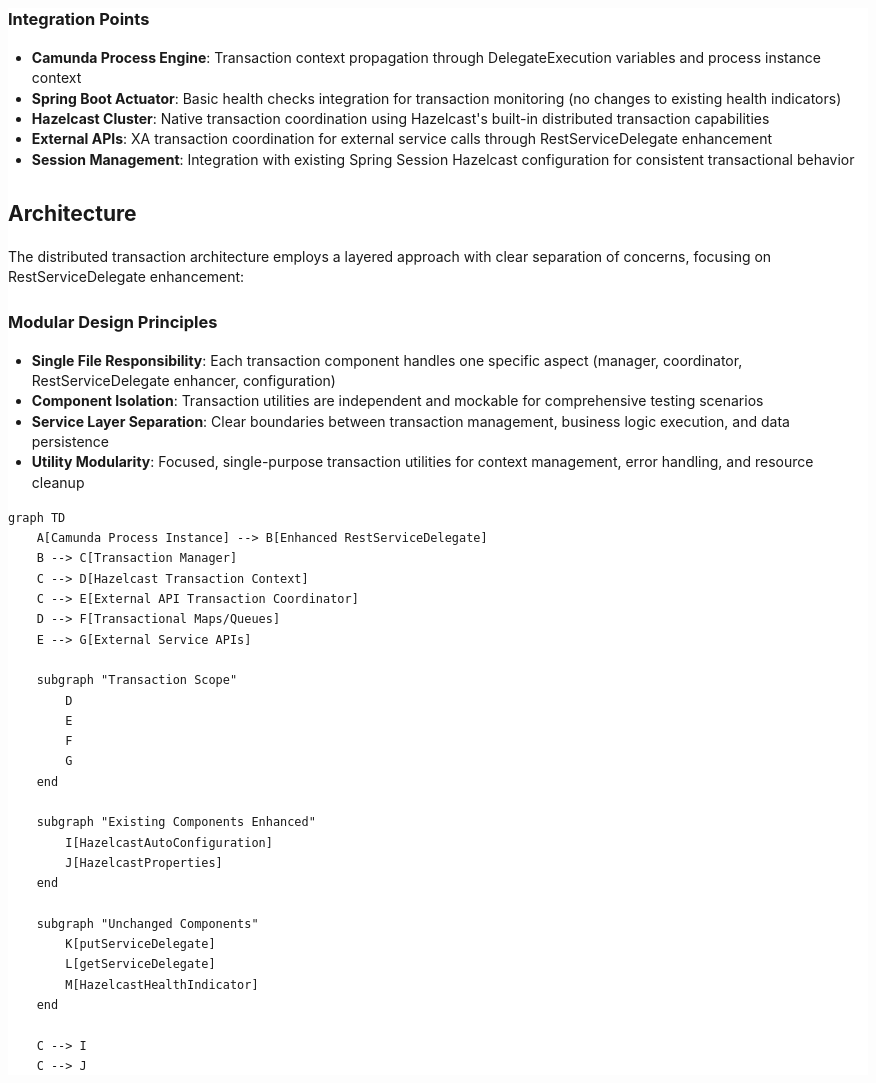 ### Integration Points

- **Camunda Process Engine**: Transaction context propagation through DelegateExecution variables and process instance context
- **Spring Boot Actuator**: Basic health checks integration for transaction monitoring (no changes to existing health indicators)
- **Hazelcast Cluster**: Native transaction coordination using Hazelcast's built-in distributed transaction capabilities
- **External APIs**: XA transaction coordination for external service calls through RestServiceDelegate enhancement
- **Session Management**: Integration with existing Spring Session Hazelcast configuration for consistent transactional behavior

## Architecture

The distributed transaction architecture employs a layered approach with clear separation of concerns, focusing on RestServiceDelegate enhancement:

### Modular Design Principles

- **Single File Responsibility**: Each transaction component handles one specific aspect (manager, coordinator, RestServiceDelegate enhancer, configuration)
- **Component Isolation**: Transaction utilities are independent and mockable for comprehensive testing scenarios
- **Service Layer Separation**: Clear boundaries between transaction management, business logic execution, and data persistence
- **Utility Modularity**: Focused, single-purpose transaction utilities for context management, error handling, and resource cleanup

```mermaid
graph TD
    A[Camunda Process Instance] --> B[Enhanced RestServiceDelegate]
    B --> C[Transaction Manager]
    C --> D[Hazelcast Transaction Context]
    C --> E[External API Transaction Coordinator]
    D --> F[Transactional Maps/Queues]
    E --> G[External Service APIs]
    
    subgraph "Transaction Scope"
        D
        E
        F
        G
    end
    
    subgraph "Existing Components Enhanced"
        I[HazelcastAutoConfiguration]
        J[HazelcastProperties]
    end
    
    subgraph "Unchanged Components"
        K[putServiceDelegate]
        L[getServiceDelegate]
        M[HazelcastHealthIndicator]
    end
    
    C --> I
    C --> J
```
